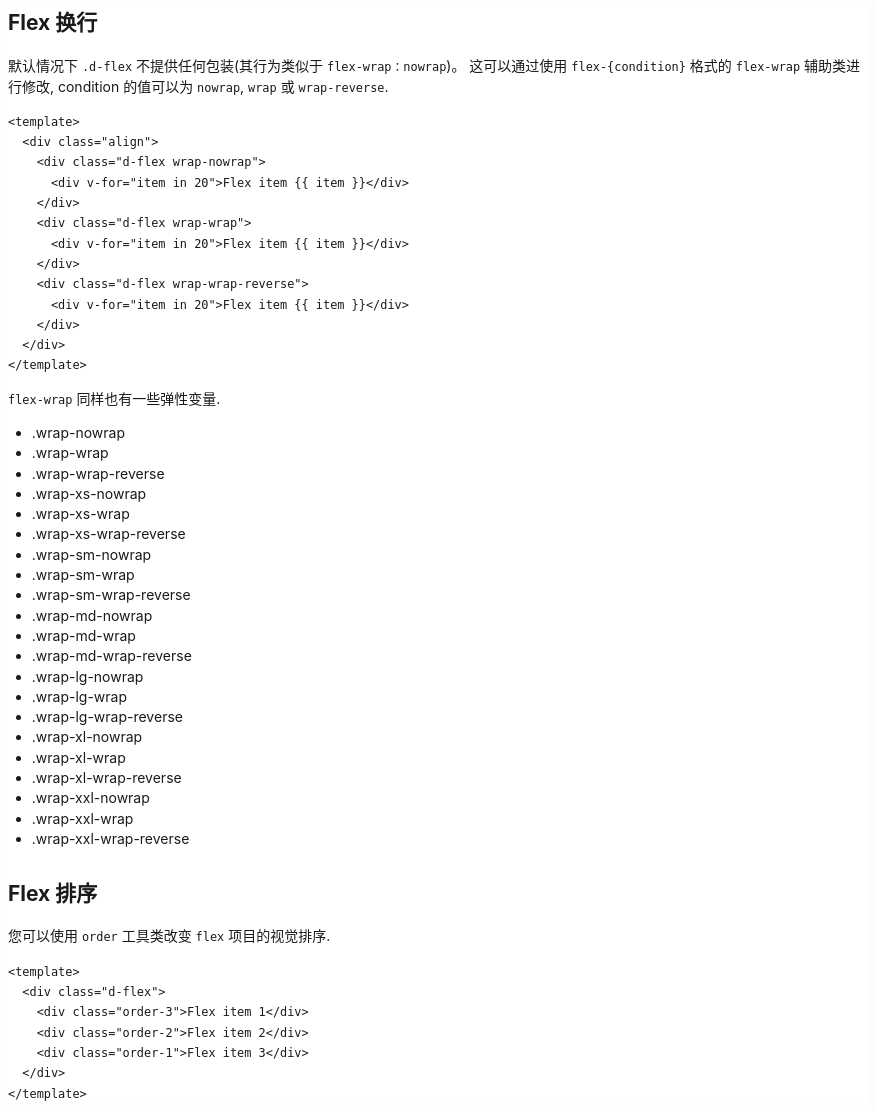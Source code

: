 ## Flex 换行

默认情况下 <code>.d-flex</code> 不提供任何包装(其行为类似于 <code>flex-wrap：nowrap</code>)。 这可以通过使用 <code>flex-{condition}</code> 格式的 <code>flex-wrap</code> 辅助类进行修改, condition 的值可以为 <code>nowrap</code>, <code>wrap</code> 或 <code>wrap-reverse</code>.

```vue demo
<template>
  <div class="align">
    <div class="d-flex wrap-nowrap">
      <div v-for="item in 20">Flex item {{ item }}</div>
    </div>
    <div class="d-flex wrap-wrap">
      <div v-for="item in 20">Flex item {{ item }}</div>
    </div>
    <div class="d-flex wrap-wrap-reverse">
      <div v-for="item in 20">Flex item {{ item }}</div>
    </div>
  </div>
</template>
```

<code>flex-wrap</code> 同样也有一些弹性变量.

- .wrap-nowrap
- .wrap-wrap
- .wrap-wrap-reverse
- .wrap-xs-nowrap
- .wrap-xs-wrap
- .wrap-xs-wrap-reverse
- .wrap-sm-nowrap
- .wrap-sm-wrap
- .wrap-sm-wrap-reverse
- .wrap-md-nowrap
- .wrap-md-wrap
- .wrap-md-wrap-reverse
- .wrap-lg-nowrap
- .wrap-lg-wrap
- .wrap-lg-wrap-reverse
- .wrap-xl-nowrap
- .wrap-xl-wrap
- .wrap-xl-wrap-reverse
- .wrap-xxl-nowrap
- .wrap-xxl-wrap
- .wrap-xxl-wrap-reverse

## Flex 排序

您可以使用 <code>order</code> 工具类改变 <code>flex</code> 项目的视觉排序.

```vue demo
<template>
  <div class="d-flex">
    <div class="order-3">Flex item 1</div>
    <div class="order-2">Flex item 2</div>
    <div class="order-1">Flex item 3</div>
  </div>
</template>
```
